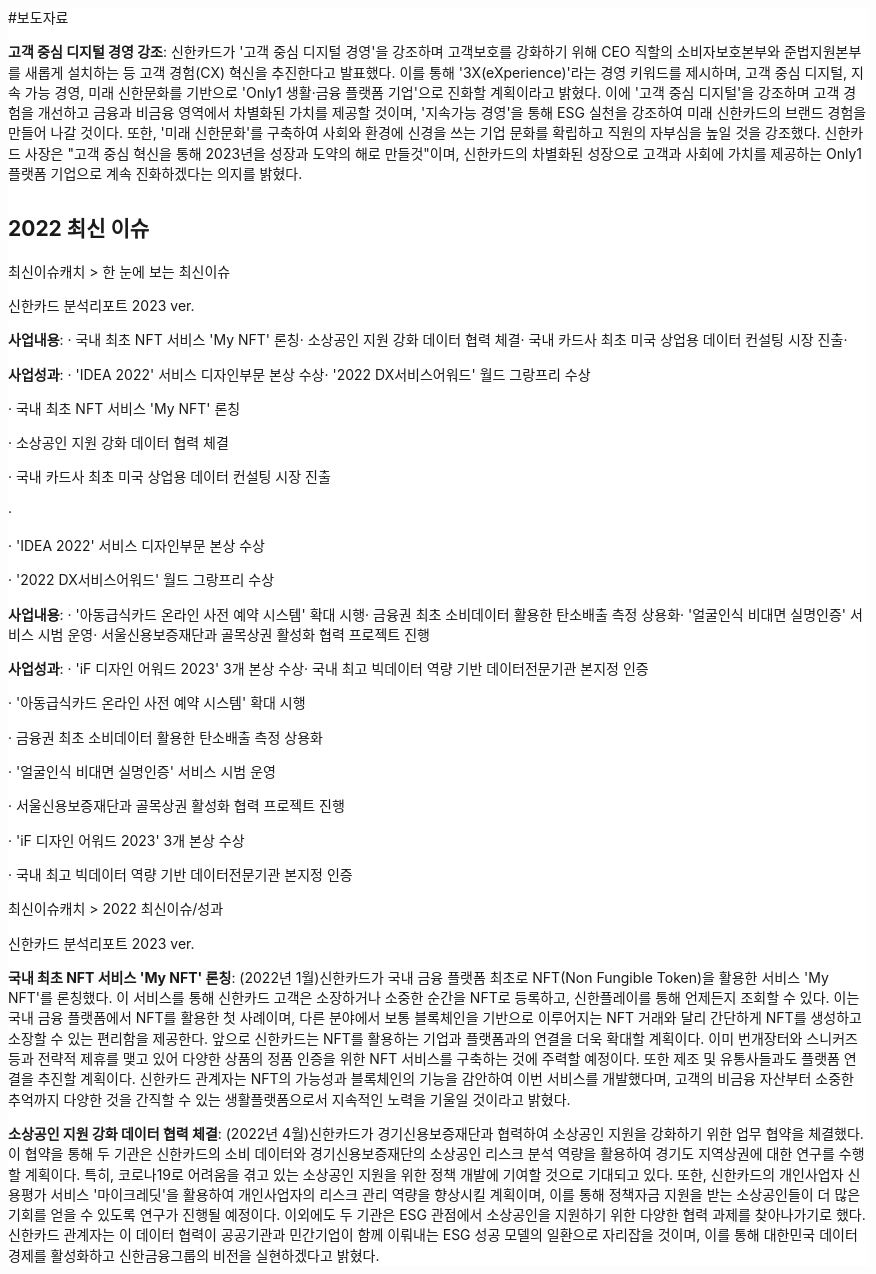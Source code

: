 #보도자료

**고객 중심 디지털 경영 강조**: 신한카드가 '고객 중심 디지털 경영'을 강조하며 고객보호를 강화하기 위해 CEO 직할의 소비자보호본부와 준법지원본부를 새롭게 설치하는 등 고객 경험(CX) 혁신을 추진한다고 발표했다. 이를 통해 '3X(eXperience)'라는 경영 키워드를 제시하며, 고객 중심 디지털, 지속 가능 경영, 미래 신한문화를 기반으로 'Only1 생활·금융 플랫폼 기업'으로 진화할 계획이라고 밝혔다. 이에 '고객 중심 디지털'을 강조하며 고객 경험을 개선하고 금융과 비금융 영역에서 차별화된 가치를 제공할 것이며, '지속가능 경영'을 통해 ESG 실천을 강조하여 미래 신한카드의 브랜드 경험을 만들어 나갈 것이다. 또한, '미래 신한문화'를 구축하여 사회와 환경에 신경을 쓰는 기업 문화를 확립하고 직원의 자부심을 높일 것을 강조했다. 신한카드 사장은 "고객 중심 혁신을 통해 2023년을 성장과 도약의 해로 만들것"이며, 신한카드의 차별화된 성장으로 고객과 사회에 가치를 제공하는 Only1 플랫폼 기업으로 계속 진화하겠다는 의지를 밝혔다.

## 2022 최신 이슈

최신이슈캐치 > 한 눈에 보는 최신이슈

신한카드 분석리포트 2023 ver.

**사업내용**: · 국내 최초 NFT 서비스 'My NFT' 론칭· 소상공인 지원 강화 데이터 협력 체결· 국내 카드사 최초 미국 상업용 데이터 컨설팅 시장 진출·

**사업성과**: · 'IDEA 2022' 서비스 디자인부문 본상 수상· '2022 DX서비스어워드' 월드 그랑프리 수상

· 국내 최초 NFT 서비스 'My NFT' 론칭

· 소상공인 지원 강화 데이터 협력 체결

· 국내 카드사 최초 미국 상업용 데이터 컨설팅 시장 진출

·

· 'IDEA 2022' 서비스 디자인부문 본상 수상

· '2022 DX서비스어워드' 월드 그랑프리 수상

**사업내용**: · '아동급식카드 온라인 사전 예약 시스템' 확대 시행· 금융권 최초 소비데이터 활용한 탄소배출 측정 상용화· '얼굴인식 비대면 실명인증' 서비스 시범 운영· 서울신용보증재단과 골목상권 활성화 협력 프로젝트 진행

**사업성과**: · 'iF 디자인 어워드 2023' 3개 본상 수상· 국내 최고 빅데이터 역량 기반 데이터전문기관 본지정 인증

· '아동급식카드 온라인 사전 예약 시스템' 확대 시행

· 금융권 최초 소비데이터 활용한 탄소배출 측정 상용화

· '얼굴인식 비대면 실명인증' 서비스 시범 운영

· 서울신용보증재단과 골목상권 활성화 협력 프로젝트 진행

· 'iF 디자인 어워드 2023' 3개 본상 수상

· 국내 최고 빅데이터 역량 기반 데이터전문기관 본지정 인증

최신이슈캐치 > 2022 최신이슈/성과

신한카드 분석리포트 2023 ver.

**국내 최초 NFT 서비스 'My NFT' 론칭**: (2022년 1월)신한카드가 국내 금융 플랫폼 최초로 NFT(Non Fungible Token)을 활용한 서비스 'My NFT'를 론칭했다. 이 서비스를 통해 신한카드 고객은 소장하거나 소중한 순간을 NFT로 등록하고, 신한플레이를 통해 언제든지 조회할 수 있다. 이는 국내 금융 플랫폼에서 NFT를 활용한 첫 사례이며, 다른 분야에서 보통 블록체인을 기반으로 이루어지는 NFT 거래와 달리 간단하게 NFT를 생성하고 소장할 수 있는 편리함을 제공한다. 앞으로 신한카드는 NFT를 활용하는 기업과 플랫폼과의 연결을 더욱 확대할 계획이다. 이미 번개장터와 스니커즈 등과 전략적 제휴를 맺고 있어 다양한 상품의 정품 인증을 위한 NFT 서비스를 구축하는 것에 주력할 예정이다. 또한 제조 및 유통사들과도 플랫폼 연결을 추진할 계획이다. 신한카드 관계자는 NFT의 가능성과 블록체인의 기능을 감안하여 이번 서비스를 개발했다며, 고객의 비금융 자산부터 소중한 추억까지 다양한 것을 간직할 수 있는 생활플랫폼으로서 지속적인 노력을 기울일 것이라고 밝혔다.

**소상공인 지원 강화 데이터 협력 체결**: (2022년 4월)신한카드가 경기신용보증재단과 협력하여 소상공인 지원을 강화하기 위한 업무 협약을 체결했다. 이 협약을 통해 두 기관은 신한카드의 소비 데이터와 경기신용보증재단의 소상공인 리스크 분석 역량을 활용하여 경기도 지역상권에 대한 연구를 수행할 계획이다. 특히, 코로나19로 어려움을 겪고 있는 소상공인 지원을 위한 정책 개발에 기여할 것으로 기대되고 있다. 또한, 신한카드의 개인사업자 신용평가 서비스 '마이크레딧'을 활용하여 개인사업자의 리스크 관리 역량을 향상시킬 계획이며, 이를 통해 정책자금 지원을 받는 소상공인들이 더 많은 기회를 얻을 수 있도록 연구가 진행될 예정이다. 이외에도 두 기관은 ESG 관점에서 소상공인을 지원하기 위한 다양한 협력 과제를 찾아나가기로 했다. 신한카드 관계자는 이 데이터 협력이 공공기관과 민간기업이 함께 이뤄내는 ESG 성공 모델의 일환으로 자리잡을 것이며, 이를 통해 대한민국 데이터 경제를 활성화하고 신한금융그룹의 비전을 실현하겠다고 밝혔다.
